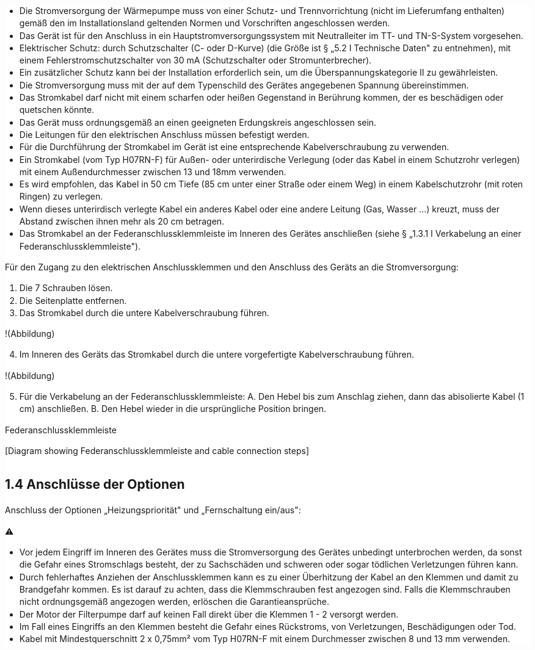 - Die Stromversorgung der Wärmepumpe muss von einer Schutz- und Trennvorrichtung (nicht im Lieferumfang enthalten) gemäß den im Installationsland geltenden Normen und Vorschriften angeschlossen werden.
- Das Gerät ist für den Anschluss in ein Hauptstromversorgungssystem mit Neutralleiter im TT- und TN-S-System vorgesehen.
- Elektrischer Schutz: durch Schutzschalter (C- oder D-Kurve) (die Größe ist § „5.2 I Technische Daten" zu entnehmen), mit einem Fehlerstromschutzschalter von 30 mA (Schutzschalter oder Stromunterbrecher).
- Ein zusätzlicher Schutz kann bei der Installation erforderlich sein, um die Überspannungskategorie II zu gewährleisten.
- Die Stromversorgung muss mit der auf dem Typenschild des Gerätes angegebenen Spannung übereinstimmen.
- Das Stromkabel darf nicht mit einem scharfen oder heißen Gegenstand in Berührung kommen, der es beschädigen oder quetschen könnte.
- Das Gerät muss ordnungsgemäß an einen geeigneten Erdungskreis angeschlossen sein.
- Die Leitungen für den elektrischen Anschluss müssen befestigt werden.
- Für die Durchführung der Stromkabel im Gerät ist eine entsprechende Kabelverschraubung zu verwenden.
- Ein Stromkabel (vom Typ H07RN-F) für Außen- oder unterirdische Verlegung (oder das Kabel in einem Schutzrohr verlegen) mit einem Außendurchmesser zwischen 13 und 18mm verwenden.
- Es wird empfohlen, das Kabel in 50 cm Tiefe (85 cm unter einer Straße oder einem Weg) in einem Kabelschutzrohr (mit roten Ringen) zu verlegen.
- Wenn dieses unterirdisch verlegte Kabel ein anderes Kabel oder eine andere Leitung (Gas, Wasser ...) kreuzt, muss der Abstand zwischen ihnen mehr als 20 cm betragen.
- Das Stromkabel an der Federanschlussklemmleiste im Inneren des Gerätes anschließen (siehe § „1.3.1 I Verkabelung an einer Federanschlussklemmleiste").

Für den Zugang zu den elektrischen Anschlussklemmen und den Anschluss des Geräts an die Stromversorgung:

1. Die 7 Schrauben lösen.
2. Die Seitenplatte entfernen.
3. Das Stromkabel durch die untere Kabelverschraubung führen.

!(Abbildung)

4. Im Inneren des Geräts das Stromkabel durch die untere vorgefertigte Kabelverschraubung führen.

!(Abbildung)

5. Für die Verkabelung an der Federanschlussklemmleiste:
A. Den Hebel bis zum Anschlag ziehen, dann das abisolierte Kabel (1 cm) anschließen.
B. Den Hebel wieder in die ursprüngliche Position bringen.

Federanschlussklemmleiste

[Diagram showing Federanschlussklemmleiste and cable connection steps]

## 1.4 Anschlüsse der Optionen

Anschluss der Optionen „Heizungspriorität" und „Fernschaltung ein/aus":

⚠️
- Vor jedem Eingriff im Inneren des Gerätes muss die Stromversorgung des Gerätes unbedingt unterbrochen werden, da sonst die Gefahr eines Stromschlags besteht, der zu Sachschäden und schweren oder sogar tödlichen Verletzungen führen kann.
- Durch fehlerhaftes Anziehen der Anschlussklemmen kann es zu einer Überhitzung der Kabel an den Klemmen und damit zu Brandgefahr kommen. Es ist darauf zu achten, dass die Klemmschrauben fest angezogen sind. Falls die Klemmschrauben nicht ordnungsgemäß angezogen werden, erlöschen die Garantieansprüche.
- Der Motor der Filterpumpe darf auf keinen Fall direkt über die Klemmen 1 - 2 versorgt werden.
- Im Fall eines Eingriffs an den Klemmen besteht die Gefahr eines Rückstroms, von Verletzungen, Beschädigungen oder Tod.
- Kabel mit Mindestquerschnitt 2 x 0,75mm² vom Typ H07RN-F mit einem Durchmesser zwischen 8 und 13 mm verwenden.